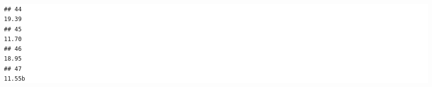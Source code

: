     ## 44                                                                                                                                                                                                                                                                                                                                                                                                                                                                                                                                                                                                                                                                                                                                                                   19.39
    ## 45                                                                                                                                                                                                                                                                                                                                                                                                                                                                                                                                                                                                                                                                                                                                                                   11.70
    ## 46                                                                                                                                                                                                                                                                                                                                                                                                                                                                                                                                                                                                                                                                                                                                                                   18.95
    ## 47                                                                                                                                                                                                                                                                                                                                                                                                                                                                                                                                                                                                                                                                                                                                                                  11.55b
